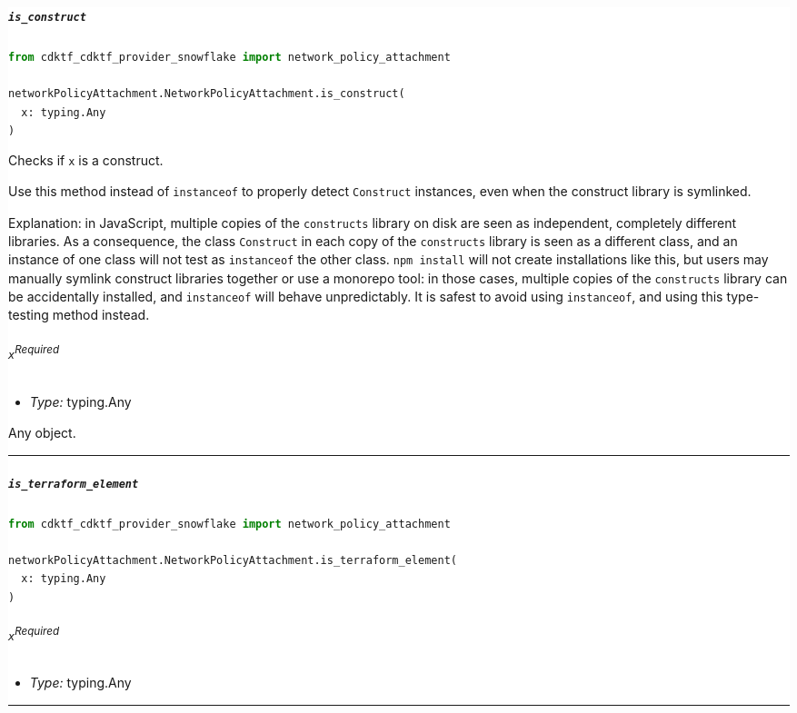 
##### `is_construct` <a name="is_construct" id="@cdktf/provider-snowflake.networkPolicyAttachment.NetworkPolicyAttachment.isConstruct"></a>

```python
from cdktf_cdktf_provider_snowflake import network_policy_attachment

networkPolicyAttachment.NetworkPolicyAttachment.is_construct(
  x: typing.Any
)
```

Checks if `x` is a construct.

Use this method instead of `instanceof` to properly detect `Construct`
instances, even when the construct library is symlinked.

Explanation: in JavaScript, multiple copies of the `constructs` library on
disk are seen as independent, completely different libraries. As a
consequence, the class `Construct` in each copy of the `constructs` library
is seen as a different class, and an instance of one class will not test as
`instanceof` the other class. `npm install` will not create installations
like this, but users may manually symlink construct libraries together or
use a monorepo tool: in those cases, multiple copies of the `constructs`
library can be accidentally installed, and `instanceof` will behave
unpredictably. It is safest to avoid using `instanceof`, and using
this type-testing method instead.

###### `x`<sup>Required</sup> <a name="x" id="@cdktf/provider-snowflake.networkPolicyAttachment.NetworkPolicyAttachment.isConstruct.parameter.x"></a>

- *Type:* typing.Any

Any object.

---

##### `is_terraform_element` <a name="is_terraform_element" id="@cdktf/provider-snowflake.networkPolicyAttachment.NetworkPolicyAttachment.isTerraformElement"></a>

```python
from cdktf_cdktf_provider_snowflake import network_policy_attachment

networkPolicyAttachment.NetworkPolicyAttachment.is_terraform_element(
  x: typing.Any
)
```

###### `x`<sup>Required</sup> <a name="x" id="@cdktf/provider-snowflake.networkPolicyAttachment.NetworkPolicyAttachment.isTerraformElement.parameter.x"></a>

- *Type:* typing.Any

---